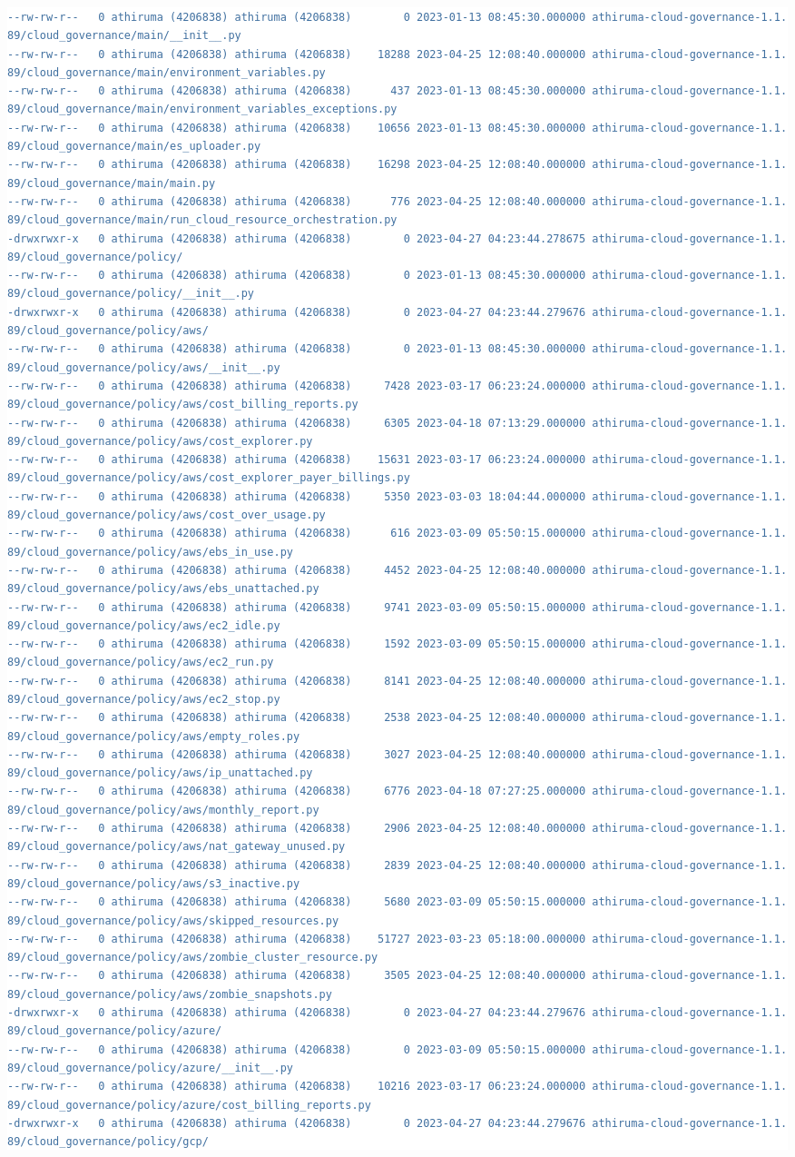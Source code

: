 ```diff
--rw-rw-r--   0 athiruma (4206838) athiruma (4206838)        0 2023-01-13 08:45:30.000000 athiruma-cloud-governance-1.1.89/cloud_governance/main/__init__.py
--rw-rw-r--   0 athiruma (4206838) athiruma (4206838)    18288 2023-04-25 12:08:40.000000 athiruma-cloud-governance-1.1.89/cloud_governance/main/environment_variables.py
--rw-rw-r--   0 athiruma (4206838) athiruma (4206838)      437 2023-01-13 08:45:30.000000 athiruma-cloud-governance-1.1.89/cloud_governance/main/environment_variables_exceptions.py
--rw-rw-r--   0 athiruma (4206838) athiruma (4206838)    10656 2023-01-13 08:45:30.000000 athiruma-cloud-governance-1.1.89/cloud_governance/main/es_uploader.py
--rw-rw-r--   0 athiruma (4206838) athiruma (4206838)    16298 2023-04-25 12:08:40.000000 athiruma-cloud-governance-1.1.89/cloud_governance/main/main.py
--rw-rw-r--   0 athiruma (4206838) athiruma (4206838)      776 2023-04-25 12:08:40.000000 athiruma-cloud-governance-1.1.89/cloud_governance/main/run_cloud_resource_orchestration.py
-drwxrwxr-x   0 athiruma (4206838) athiruma (4206838)        0 2023-04-27 04:23:44.278675 athiruma-cloud-governance-1.1.89/cloud_governance/policy/
--rw-rw-r--   0 athiruma (4206838) athiruma (4206838)        0 2023-01-13 08:45:30.000000 athiruma-cloud-governance-1.1.89/cloud_governance/policy/__init__.py
-drwxrwxr-x   0 athiruma (4206838) athiruma (4206838)        0 2023-04-27 04:23:44.279676 athiruma-cloud-governance-1.1.89/cloud_governance/policy/aws/
--rw-rw-r--   0 athiruma (4206838) athiruma (4206838)        0 2023-01-13 08:45:30.000000 athiruma-cloud-governance-1.1.89/cloud_governance/policy/aws/__init__.py
--rw-rw-r--   0 athiruma (4206838) athiruma (4206838)     7428 2023-03-17 06:23:24.000000 athiruma-cloud-governance-1.1.89/cloud_governance/policy/aws/cost_billing_reports.py
--rw-rw-r--   0 athiruma (4206838) athiruma (4206838)     6305 2023-04-18 07:13:29.000000 athiruma-cloud-governance-1.1.89/cloud_governance/policy/aws/cost_explorer.py
--rw-rw-r--   0 athiruma (4206838) athiruma (4206838)    15631 2023-03-17 06:23:24.000000 athiruma-cloud-governance-1.1.89/cloud_governance/policy/aws/cost_explorer_payer_billings.py
--rw-rw-r--   0 athiruma (4206838) athiruma (4206838)     5350 2023-03-03 18:04:44.000000 athiruma-cloud-governance-1.1.89/cloud_governance/policy/aws/cost_over_usage.py
--rw-rw-r--   0 athiruma (4206838) athiruma (4206838)      616 2023-03-09 05:50:15.000000 athiruma-cloud-governance-1.1.89/cloud_governance/policy/aws/ebs_in_use.py
--rw-rw-r--   0 athiruma (4206838) athiruma (4206838)     4452 2023-04-25 12:08:40.000000 athiruma-cloud-governance-1.1.89/cloud_governance/policy/aws/ebs_unattached.py
--rw-rw-r--   0 athiruma (4206838) athiruma (4206838)     9741 2023-03-09 05:50:15.000000 athiruma-cloud-governance-1.1.89/cloud_governance/policy/aws/ec2_idle.py
--rw-rw-r--   0 athiruma (4206838) athiruma (4206838)     1592 2023-03-09 05:50:15.000000 athiruma-cloud-governance-1.1.89/cloud_governance/policy/aws/ec2_run.py
--rw-rw-r--   0 athiruma (4206838) athiruma (4206838)     8141 2023-04-25 12:08:40.000000 athiruma-cloud-governance-1.1.89/cloud_governance/policy/aws/ec2_stop.py
--rw-rw-r--   0 athiruma (4206838) athiruma (4206838)     2538 2023-04-25 12:08:40.000000 athiruma-cloud-governance-1.1.89/cloud_governance/policy/aws/empty_roles.py
--rw-rw-r--   0 athiruma (4206838) athiruma (4206838)     3027 2023-04-25 12:08:40.000000 athiruma-cloud-governance-1.1.89/cloud_governance/policy/aws/ip_unattached.py
--rw-rw-r--   0 athiruma (4206838) athiruma (4206838)     6776 2023-04-18 07:27:25.000000 athiruma-cloud-governance-1.1.89/cloud_governance/policy/aws/monthly_report.py
--rw-rw-r--   0 athiruma (4206838) athiruma (4206838)     2906 2023-04-25 12:08:40.000000 athiruma-cloud-governance-1.1.89/cloud_governance/policy/aws/nat_gateway_unused.py
--rw-rw-r--   0 athiruma (4206838) athiruma (4206838)     2839 2023-04-25 12:08:40.000000 athiruma-cloud-governance-1.1.89/cloud_governance/policy/aws/s3_inactive.py
--rw-rw-r--   0 athiruma (4206838) athiruma (4206838)     5680 2023-03-09 05:50:15.000000 athiruma-cloud-governance-1.1.89/cloud_governance/policy/aws/skipped_resources.py
--rw-rw-r--   0 athiruma (4206838) athiruma (4206838)    51727 2023-03-23 05:18:00.000000 athiruma-cloud-governance-1.1.89/cloud_governance/policy/aws/zombie_cluster_resource.py
--rw-rw-r--   0 athiruma (4206838) athiruma (4206838)     3505 2023-04-25 12:08:40.000000 athiruma-cloud-governance-1.1.89/cloud_governance/policy/aws/zombie_snapshots.py
-drwxrwxr-x   0 athiruma (4206838) athiruma (4206838)        0 2023-04-27 04:23:44.279676 athiruma-cloud-governance-1.1.89/cloud_governance/policy/azure/
--rw-rw-r--   0 athiruma (4206838) athiruma (4206838)        0 2023-03-09 05:50:15.000000 athiruma-cloud-governance-1.1.89/cloud_governance/policy/azure/__init__.py
--rw-rw-r--   0 athiruma (4206838) athiruma (4206838)    10216 2023-03-17 06:23:24.000000 athiruma-cloud-governance-1.1.89/cloud_governance/policy/azure/cost_billing_reports.py
-drwxrwxr-x   0 athiruma (4206838) athiruma (4206838)        0 2023-04-27 04:23:44.279676 athiruma-cloud-governance-1.1.89/cloud_governance/policy/gcp/
```